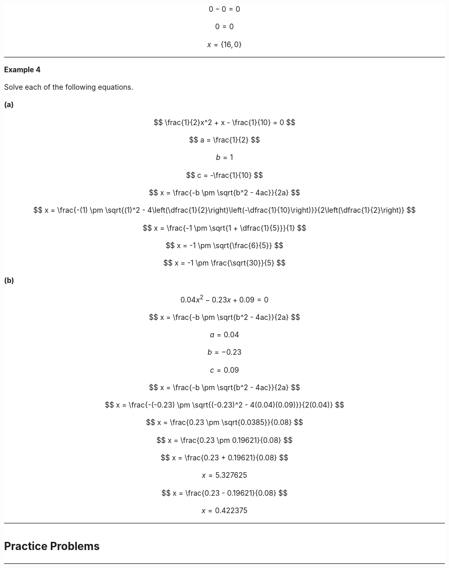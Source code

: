 $$ 0 - 0 = 0 $$

$$ 0 = 0 $$

$$ x = \{16, 0\} $$

---

**Example 4**

Solve each of the following equations.

**(a)**

$$ \frac{1}{2}x^2 + x - \frac{1}{10} = 0 $$

$$ a = \frac{1}{2} $$

$$ b = 1 $$

$$ c = -\frac{1}{10} $$

$$ x = \frac{-b \pm \sqrt{b^2 - 4ac}}{2a} $$

$$ x = \frac{-(1) \pm \sqrt{(1)^2 - 4\left(\dfrac{1}{2}\right)\left(-\dfrac{1}{10}\right)}}{2\left(\dfrac{1}{2}\right)} $$

$$ x = \frac{-1 \pm \sqrt{1 + \dfrac{1}{5}}}{1} $$

$$ x = -1 \pm \sqrt{\frac{6}{5}} $$

$$ x = -1 \pm \frac{\sqrt{30}}{5} $$

**(b)**

$$ 0.04x^2 - 0.23x + 0.09 = 0 $$

$$ x = \frac{-b \pm \sqrt{b^2 - 4ac}}{2a} $$

$$ a = 0.04 $$

$$ b = -0.23 $$

$$ c = 0.09 $$

$$ x = \frac{-b \pm \sqrt{b^2 - 4ac}}{2a} $$

$$ x = \frac{-(-0.23) \pm \sqrt{(-0.23)^2 - 4(0.04)(0.09)}}{2(0.04)} $$

$$ x = \frac{0.23 \pm \sqrt{0.0385}}{0.08} $$

$$ x = \frac{0.23 \pm 0.19621}{0.08} $$

$$ x = \frac{0.23 + 0.19621}{0.08} $$

$$ x = 5.327625 $$

$$ x = \frac{0.23 - 0.19621}{0.08} $$

$$ x = 0.422375 $$

---

## Practice Problems

---